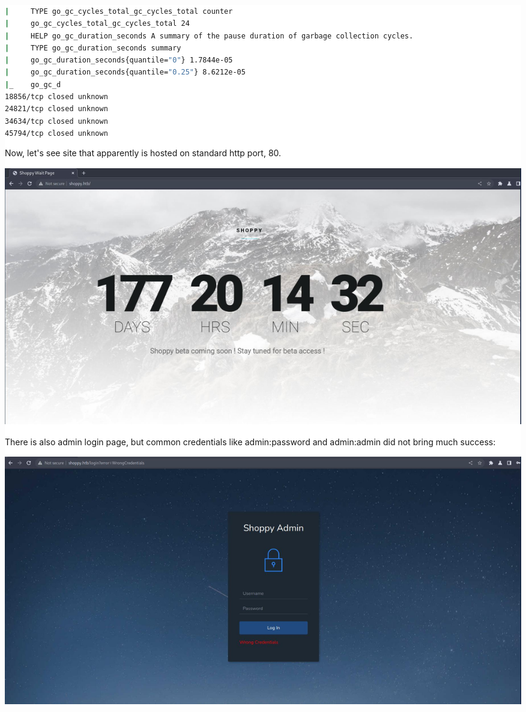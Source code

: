 ```sh
|     TYPE go_gc_cycles_total_gc_cycles_total counter
|     go_gc_cycles_total_gc_cycles_total 24
|     HELP go_gc_duration_seconds A summary of the pause duration of garbage collection cycles.
|     TYPE go_gc_duration_seconds summary
|     go_gc_duration_seconds{quantile="0"} 1.7844e-05
|     go_gc_duration_seconds{quantile="0.25"} 8.6212e-05
|_    go_gc_d
18856/tcp closed unknown
24821/tcp closed unknown
34634/tcp closed unknown
45794/tcp closed unknown
```

Now, let's see site that apparently is hosted on standard http port, 80.  

![](shoppy.jpg)

There is also admin login page, but common credentials like admin:password and
admin:admin did not bring much success:  

![](admin.jpg)
